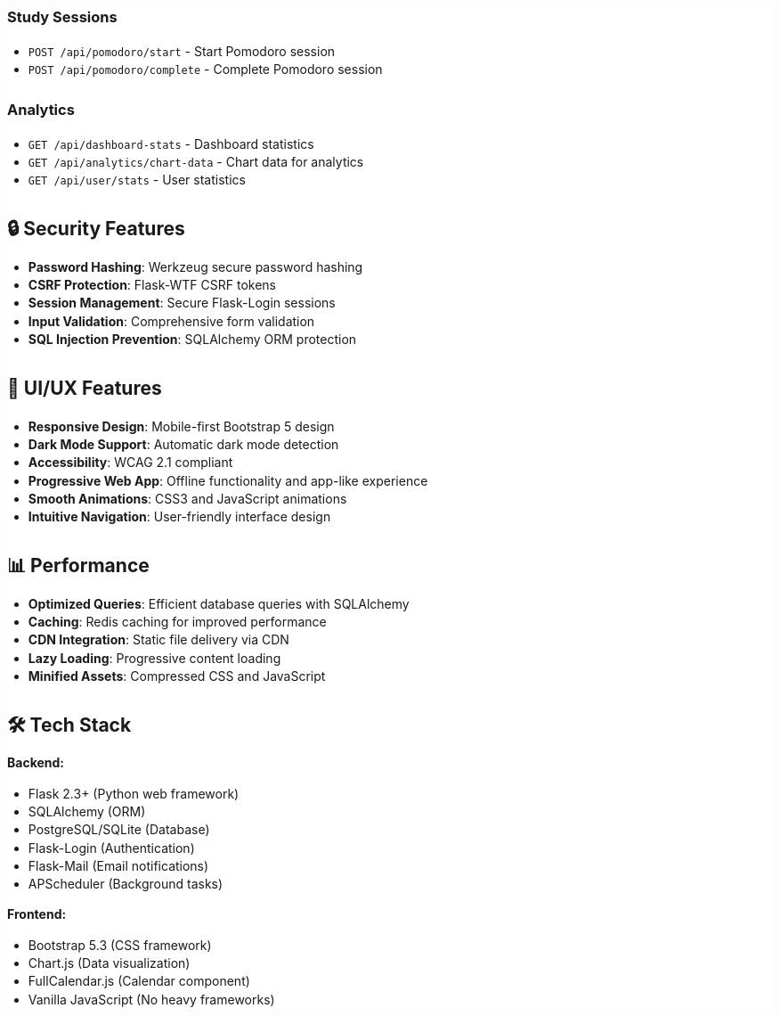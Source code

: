 ### Study Sessions
- `POST /api/pomodoro/start` - Start Pomodoro session
- `POST /api/pomodoro/complete` - Complete Pomodoro session

### Analytics
- `GET /api/dashboard-stats` - Dashboard statistics
- `GET /api/analytics/chart-data` - Chart data for analytics
- `GET /api/user/stats` - User statistics

## 🔒 Security Features

- **Password Hashing**: Werkzeug secure password hashing
- **CSRF Protection**: Flask-WTF CSRF tokens
- **Session Management**: Secure Flask-Login sessions
- **Input Validation**: Comprehensive form validation
- **SQL Injection Prevention**: SQLAlchemy ORM protection

## 🎨 UI/UX Features

- **Responsive Design**: Mobile-first Bootstrap 5 design
- **Dark Mode Support**: Automatic dark mode detection
- **Accessibility**: WCAG 2.1 compliant
- **Progressive Web App**: Offline functionality and app-like experience
- **Smooth Animations**: CSS3 and JavaScript animations
- **Intuitive Navigation**: User-friendly interface design

## 📊 Performance

- **Optimized Queries**: Efficient database queries with SQLAlchemy
- **Caching**: Redis caching for improved performance
- **CDN Integration**: Static file delivery via CDN
- **Lazy Loading**: Progressive content loading
- **Minified Assets**: Compressed CSS and JavaScript

## 🛠️ Tech Stack

**Backend:**
- Flask 2.3+ (Python web framework)
- SQLAlchemy (ORM)
- PostgreSQL/SQLite (Database)
- Flask-Login (Authentication)
- Flask-Mail (Email notifications)
- APScheduler (Background tasks)

**Frontend:**
- Bootstrap 5.3 (CSS framework)
- Chart.js (Data visualization)
- FullCalendar.js (Calendar component)
- Vanilla JavaScript (No heavy frameworks)
